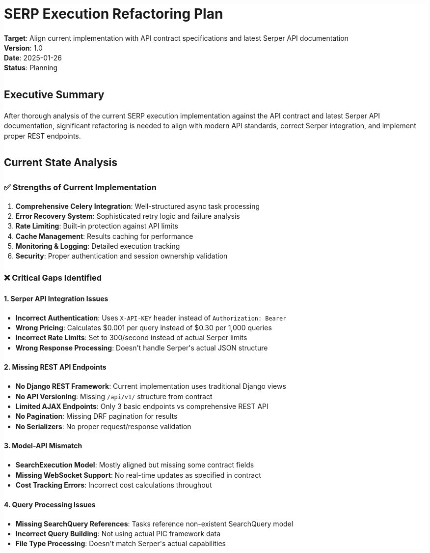 # SERP Execution Refactoring Plan

**Target**: Align current implementation with API contract specifications and latest Serper API documentation  
**Version**: 1.0  
**Date**: 2025-01-26  
**Status**: Planning

## Executive Summary

After thorough analysis of the current SERP execution implementation against the API contract and latest Serper API documentation, significant refactoring is needed to align with modern API standards, correct Serper integration, and implement proper REST endpoints.

## Current State Analysis

### ✅ Strengths of Current Implementation
1. **Comprehensive Celery Integration**: Well-structured async task processing
2. **Error Recovery System**: Sophisticated retry logic and failure analysis
3. **Rate Limiting**: Built-in protection against API limits
4. **Cache Management**: Results caching for performance
5. **Monitoring & Logging**: Detailed execution tracking
6. **Security**: Proper authentication and session ownership validation

### ❌ Critical Gaps Identified

#### 1. **Serper API Integration Issues**
- **Incorrect Authentication**: Uses `X-API-KEY` header instead of `Authorization: Bearer`
- **Wrong Pricing**: Calculates $0.001 per query instead of $0.30 per 1,000 queries
- **Incorrect Rate Limits**: Set to 300/second instead of actual Serper limits
- **Wrong Response Processing**: Doesn't handle Serper's actual JSON structure

#### 2. **Missing REST API Endpoints**
- **No Django REST Framework**: Current implementation uses traditional Django views
- **No API Versioning**: Missing `/api/v1/` structure from contract
- **Limited AJAX Endpoints**: Only 3 basic endpoints vs comprehensive REST API
- **No Pagination**: Missing DRF pagination for results
- **No Serializers**: No proper request/response validation

#### 3. **Model-API Mismatch**
- **SearchExecution Model**: Mostly aligned but missing some contract fields
- **Missing WebSocket Support**: No real-time updates as specified in contract
- **Cost Tracking Errors**: Incorrect cost calculations throughout

#### 4. **Query Processing Issues**
- **Missing SearchQuery References**: Tasks reference non-existent SearchQuery model
- **Incorrect Query Building**: Not using actual PIC framework data
- **File Type Processing**: Doesn't match Serper's actual capabilities
